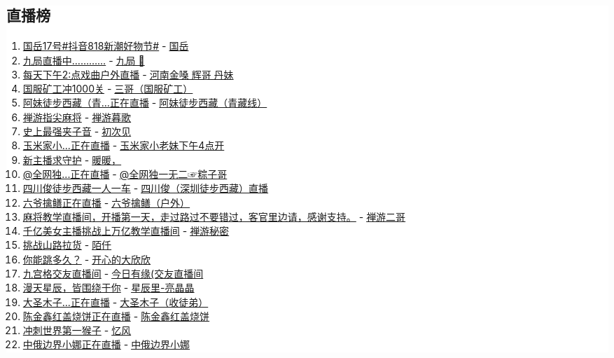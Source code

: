 ## 直播榜

1. [国岳17号#抖音818新潮好物节#](https://webcast.amemv.com/webcast/reflow/6997256643776187166) - [国岳](https://www.iesdouyin.com/share/user/68232212180?sec_uid=MS4wLjABAAAAIUGH1kNv3qsp0QuOwGV-boe98hPOf-mvEK0XUlKgntA)
1. [九局直播中…………](https://webcast.amemv.com/webcast/reflow/6997308449872710441) - [九局 💨](https://www.iesdouyin.com/share/user/56684194543?sec_uid=MS4wLjABAAAAEG4gkUxvXcyM3liGSuz41lPe67vzK144G1MqiHNV9bM)
1. [每天下午2:点戏曲户外直播](https://webcast.amemv.com/webcast/reflow/6997274123575642910) - [河南金嗓 辉哥 丹妹](https://www.iesdouyin.com/share/user/55834957748?sec_uid=MS4wLjABAAAAh-NYjwbbd-sW8zYXzrKKsc--XU8Lgbv3l1F1ogyvhiM)
1. [国服矿工冲1000关](https://webcast.amemv.com/webcast/reflow/6997290601792146206) - [三哥（国服矿工）](https://www.iesdouyin.com/share/user/4133791745190344?sec_uid=MS4wLjABAAAAhAfsmiXzz1y12y2wUDTslI4DzahkkVzHhEygKX1wNnuXF0-9paZIb05O99stvOjN)
1. [阿妹徒步西藏（青…正在直播](https://webcast.amemv.com/webcast/reflow/6997228438361148200) - [阿妹徒步西藏（青藏线）](https://www.iesdouyin.com/share/user/69310212279?sec_uid=MS4wLjABAAAAQ5DaAhxFVjQY6DYcSm2aMA940Tby3VitWJXXcLbKueM)
1. [禅游指尖麻将](https://webcast.amemv.com/webcast/reflow/6997265441521879815) - [禅游暮歌](https://www.iesdouyin.com/share/user/93169737576?sec_uid=MS4wLjABAAAAFlErjJac1I68HYfADh-FJ0TxLC9mEhVEkzpZhGLsXUk)
1. [史上最强夹子音](https://webcast.amemv.com/webcast/reflow/6997278038903851783) - [初次见](https://www.iesdouyin.com/share/user/59286477142?sec_uid=MS4wLjABAAAAYBdzRSW414-Vs54smrI8omTHm-wHgvzjRXn99WTmDi0)
1. [玉米家小...正在直播](https://webcast.amemv.com/webcast/reflow/6997306116535683876) - [玉米家小老妹下午4点开](https://www.iesdouyin.com/share/user/66242955426?sec_uid=MS4wLjABAAAA95k5Iud-2NPge-3VYdQ6YfJLBvjtATDUx1EtWTAPwVU)
1. [新主播求守护](https://webcast.amemv.com/webcast/reflow/6997269793220922126) - [暖暖，](https://www.iesdouyin.com/share/user/71766981904?sec_uid=MS4wLjABAAAAaHFrhug_SQItcZK7XvS12sq_WDWGetzzw0HRIO90A90)
1. [@全网独...正在直播](https://webcast.amemv.com/webcast/reflow/6997266472045251368) - [@全网独一无二☞粽子哥](https://www.iesdouyin.com/share/user/439412658544528?sec_uid=MS4wLjABAAAAPuLJJ0jovtq2Rx5f0nzj9zqF8jcXtIKAn9sJfnJbc5I)
1. [四川俊徒步西藏一人一车](https://webcast.amemv.com/webcast/reflow/6997186617551227662) - [四川俊（深圳徒步西藏）直播](https://www.iesdouyin.com/share/user/93345080560?sec_uid=MS4wLjABAAAAR3TAAZLkitpw_aNBidgnh5sonKCCjyebTAbxJXfhgik)
1. [六爷擒鳝正在直播](https://webcast.amemv.com/webcast/reflow/6997292348745059103) - [六爷擒鳝（户外）](https://www.iesdouyin.com/share/user/2305035450212407?sec_uid=MS4wLjABAAAAEimeE7VmhZNt2UoJo3AhBSv-ct_HsdmWRD5zyv_exZWGPN80kvri5JTCXEQXSoon)
1. [麻将教学直播间，开播第一天，走过路过不要错过，客官里边请，感谢支持。](https://webcast.amemv.com/webcast/reflow/6997258990275005220) - [禅游二哥](https://www.iesdouyin.com/share/user/2911129332622684?sec_uid=MS4wLjABAAAAxbnj3s655RFgQoyXUQoyPmXLR21x2_6sNdXdqTJ1MQ82BkjwzAA2RHMuuTGIRtEV)
1. [千亿美女主播挑战上万亿教学直播间](https://webcast.amemv.com/webcast/reflow/6997258678457928479) - [禅游秘密](https://www.iesdouyin.com/share/user/457008354176135?sec_uid=MS4wLjABAAAAobHUUXW9K4-dP3_3vNchqpdnu2h3FACNPKHyqA1FvYU)
1. [挑战山路拉货](https://webcast.amemv.com/webcast/reflow/6997304126249978654) - [陌仟](https://www.iesdouyin.com/share/user/92774897771?sec_uid=MS4wLjABAAAAlnaVlLDPii_gRMvlJh7fR-zhuITg3yG1k55H4pRdTtw)
1. [你能跳多久？](https://webcast.amemv.com/webcast/reflow/6997297666535344903) - [开心的大欣欣](https://www.iesdouyin.com/share/user/60732885716?sec_uid=MS4wLjABAAAAM_WEr6H6K114K6u0RK64ZI7qH1-57LZD14b-J3Z_QLc)
1. [九宫格交友直播间](https://webcast.amemv.com/webcast/reflow/6997269392824339236) - [今日有缘(交友直播间](https://www.iesdouyin.com/share/user/89887822961?sec_uid=MS4wLjABAAAAmMO8Z7H-t9hIIuj__xxijlH_yrA5QPHcoHRtILyajN0)
1. [漫天星辰，皆围绕于你](https://webcast.amemv.com/webcast/reflow/6997058932506544933) - [星辰里-亮晶晶](https://www.iesdouyin.com/share/user/2551345161715012?sec_uid=MS4wLjABAAAA3MwGPe-j7BUG-Vk4IaxiAHB8jtD1kaGkU-mYygnrQDbcPDc2899UzqRhE9JT1dlK)
1. [大圣木子...正在直播](https://webcast.amemv.com/webcast/reflow/6997297862925224719) - [大圣木子（收徒弟）](https://www.iesdouyin.com/share/user/1337481436858471?sec_uid=MS4wLjABAAAA5XtUpaNkoaON7mhPwdBFPaytvA_vwVJBiRAkgo1PGLqjd3RKWmXcnyvcj-ciC6Kh)
1. [陈金鑫红盖烧饼正在直播](https://webcast.amemv.com/webcast/reflow/6997307423325588257) - [陈金鑫红盖烧饼](https://www.iesdouyin.com/share/user/73238713698?sec_uid=MS4wLjABAAAA6a2CXxgyoyzeEl6jk9NIxdfury3P-O0Uts-ckx9zLA8)
1. [冲刺世界第一猴子](https://webcast.amemv.com/webcast/reflow/6997307966470785800) - [忆风](https://www.iesdouyin.com/share/user/3966684460760739?sec_uid=MS4wLjABAAAAXRruzTcqg37Tf-VKxKSVpQiYxROJqDwqY9ZhwwDYsLMunmb_T9K1iZvzsmnY-HtQ)
1. [中俄边界小娜正在直播](https://webcast.amemv.com/webcast/reflow/6997291668894403365) - [中俄边界小娜](https://www.iesdouyin.com/share/user/149948252051982?sec_uid=MS4wLjABAAAA6Zcp_iDApBgyZVT9CNUZZvxKQlrvFN5n1D6zA4RcVBc)
